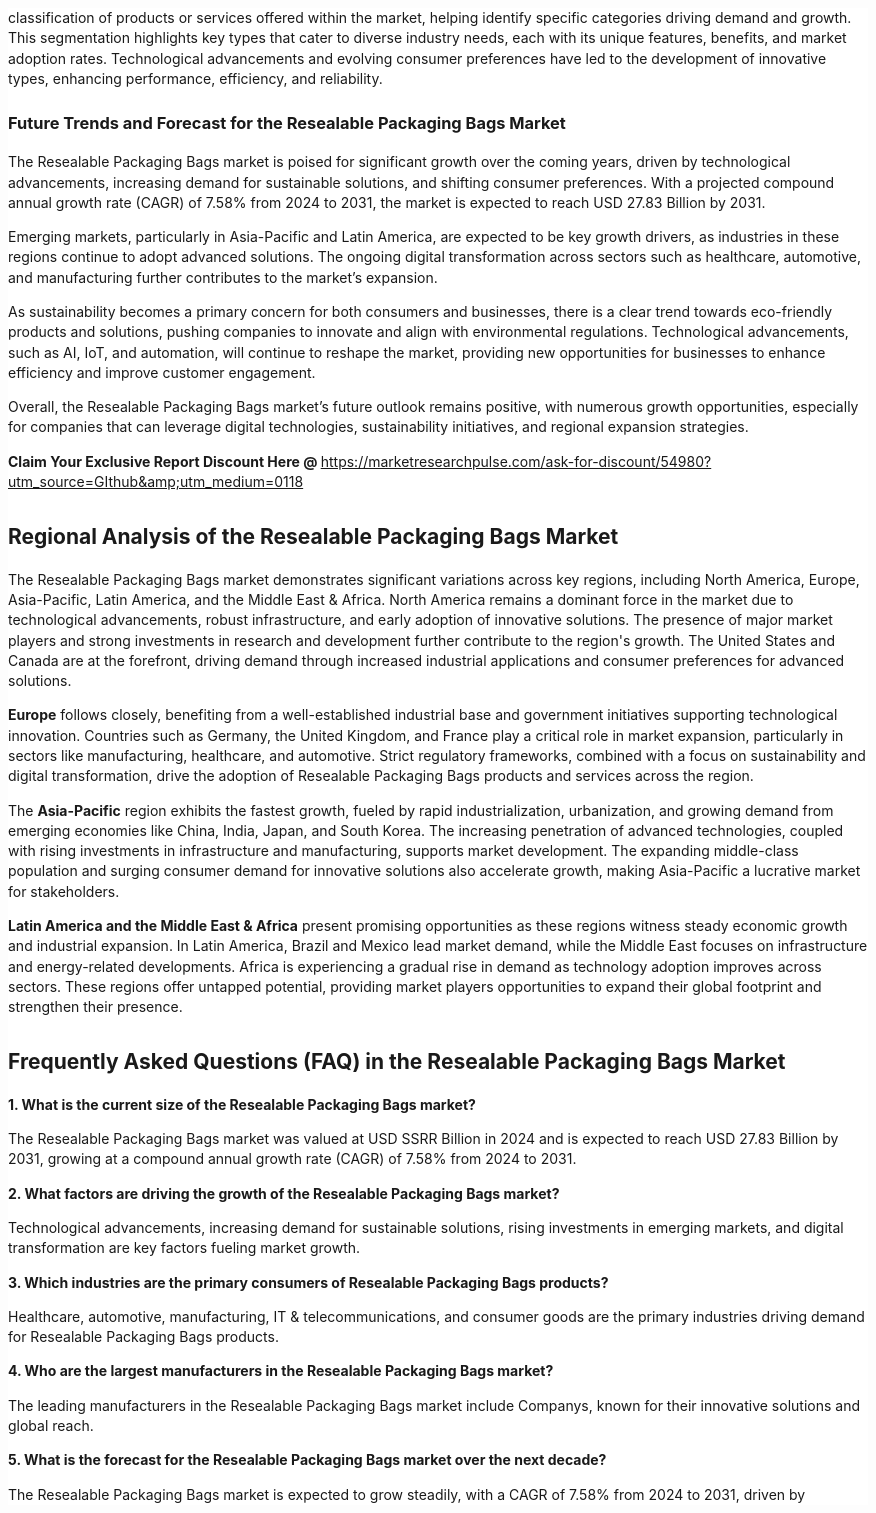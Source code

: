 classification of products or services offered within the market, helping identify specific categories driving demand and growth. This segmentation highlights key types that cater to diverse industry needs, each with its unique features, benefits, and market adoption rates. Technological advancements and evolving consumer preferences have led to the development of innovative types, enhancing performance, efficiency, and reliability.</p><h3>Future Trends and Forecast for the Resealable Packaging Bags Market</h3><p>The Resealable Packaging Bags market is poised for significant growth over the coming years, driven by technological advancements, increasing demand for sustainable solutions, and shifting consumer preferences. With a projected compound annual growth rate (CAGR) of 7.58% from 2024 to 2031, the market is expected to reach USD 27.83 Billion by 2031.</p><p>Emerging markets, particularly in Asia-Pacific and Latin America, are expected to be key growth drivers, as industries in these regions continue to adopt advanced solutions. The ongoing digital transformation across sectors such as healthcare, automotive, and manufacturing further contributes to the market&rsquo;s expansion.</p><p>As sustainability becomes a primary concern for both consumers and businesses, there is a clear trend towards eco-friendly products and solutions, pushing companies to innovate and align with environmental regulations. Technological advancements, such as AI, IoT, and automation, will continue to reshape the market, providing new opportunities for businesses to enhance efficiency and improve customer engagement.</p><p>Overall, the Resealable Packaging Bags market&rsquo;s future outlook remains positive, with numerous growth opportunities, especially for companies that can leverage digital technologies, sustainability initiatives, and regional expansion strategies.</p><p><strong>Claim Your Exclusive Report Discount Here @ </strong><a href="https://marketresearchpulse.com/ask-for-discount/54980?utm_source=GIthub&amp;utm_medium=0118">https://marketresearchpulse.com/ask-for-discount/54980?utm_source=GIthub&amp;utm_medium=0118</a></p><h2><strong>Regional Analysis of the Resealable Packaging Bags Market</strong></h2><p>The Resealable Packaging Bags market demonstrates significant variations across key regions, including North America, Europe, Asia-Pacific, Latin America, and the Middle East &amp; Africa. North America remains a dominant force in the market due to technological advancements, robust infrastructure, and early adoption of innovative solutions. The presence of major market players and strong investments in research and development further contribute to the region's growth. The United States and Canada are at the forefront, driving demand through increased industrial applications and consumer preferences for advanced solutions.</p><p><strong>Europe</strong> follows closely, benefiting from a well-established industrial base and government initiatives supporting technological innovation. Countries such as Germany, the United Kingdom, and France play a critical role in market expansion, particularly in sectors like manufacturing, healthcare, and automotive. Strict regulatory frameworks, combined with a focus on sustainability and digital transformation, drive the adoption of Resealable Packaging Bags products and services across the region.</p><p>The <strong>Asia-Pacific</strong> region exhibits the fastest growth, fueled by rapid industrialization, urbanization, and growing demand from emerging economies like China, India, Japan, and South Korea. The increasing penetration of advanced technologies, coupled with rising investments in infrastructure and manufacturing, supports market development. The expanding middle-class population and surging consumer demand for innovative solutions also accelerate growth, making Asia-Pacific a lucrative market for stakeholders.</p><p><strong>Latin America and the Middle East &amp; Africa</strong> present promising opportunities as these regions witness steady economic growth and industrial expansion. In Latin America, Brazil and Mexico lead market demand, while the Middle East focuses on infrastructure and energy-related developments. Africa is experiencing a gradual rise in demand as technology adoption improves across sectors. These regions offer untapped potential, providing market players opportunities to expand their global footprint and strengthen their presence.</p><h2><strong>Frequently Asked Questions (FAQ) in the Resealable Packaging Bags Market</strong></h2><p><strong>1. What is the current size of the Resealable Packaging Bags market?</strong></p><p>The Resealable Packaging Bags market was valued at USD SSRR Billion in 2024 and is expected to reach USD 27.83 Billion by 2031, growing at a compound annual growth rate (CAGR) of 7.58% from 2024 to 2031.</p><p><strong>2. What factors are driving the growth of the Resealable Packaging Bags market?</strong></p><p>Technological advancements, increasing demand for sustainable solutions, rising investments in emerging markets, and digital transformation are key factors fueling market growth.</p><p><strong>3. Which industries are the primary consumers of Resealable Packaging Bags products?</strong></p><p>Healthcare, automotive, manufacturing, IT &amp; telecommunications, and consumer goods are the primary industries driving demand for Resealable Packaging Bags products.</p><p><strong>4. Who are the largest manufacturers in the Resealable Packaging Bags market?</strong></p><p>The leading manufacturers in the Resealable Packaging Bags market include Companys, known for their innovative solutions and global reach.</p><p><strong>5. What is the forecast for the Resealable Packaging Bags market over the next decade?</strong></p><p>The Resealable Packaging Bags market is expected to grow steadily, with a CAGR of 7.58% from 2024 to 2031, driven by